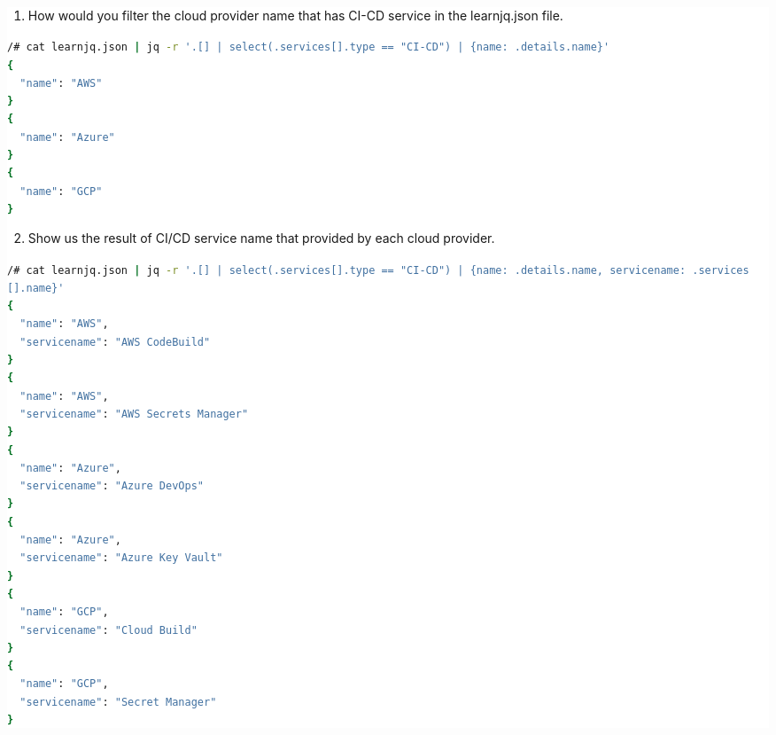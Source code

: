 1. How would you filter the cloud provider name that has CI-CD service in the learnjq.json file.

```bash
/# cat learnjq.json | jq -r '.[] | select(.services[].type == "CI-CD") | {name: .details.name}'
{
  "name": "AWS"
}
{
  "name": "Azure"
}
{
  "name": "GCP"
} 
```

2. Show us the result of CI/CD service name that provided by each cloud provider.

```bash 
/# cat learnjq.json | jq -r '.[] | select(.services[].type == "CI-CD") | {name: .details.name, servicename: .services
[].name}'
{
  "name": "AWS",
  "servicename": "AWS CodeBuild"
}
{
  "name": "AWS",
  "servicename": "AWS Secrets Manager"
}
{
  "name": "Azure",
  "servicename": "Azure DevOps"
}
{
  "name": "Azure",
  "servicename": "Azure Key Vault"
}
{
  "name": "GCP",
  "servicename": "Cloud Build"
}
{
  "name": "GCP",
  "servicename": "Secret Manager"
}
```